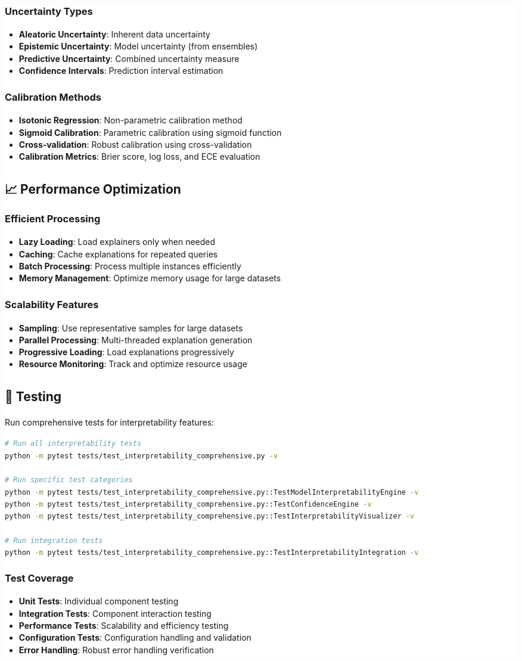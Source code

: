 ### Uncertainty Types
- **Aleatoric Uncertainty**: Inherent data uncertainty
- **Epistemic Uncertainty**: Model uncertainty (from ensembles)
- **Predictive Uncertainty**: Combined uncertainty measure
- **Confidence Intervals**: Prediction interval estimation

### Calibration Methods
- **Isotonic Regression**: Non-parametric calibration method
- **Sigmoid Calibration**: Parametric calibration using sigmoid function
- **Cross-validation**: Robust calibration using cross-validation
- **Calibration Metrics**: Brier score, log loss, and ECE evaluation

## 📈 Performance Optimization

### Efficient Processing
- **Lazy Loading**: Load explainers only when needed
- **Caching**: Cache explanations for repeated queries
- **Batch Processing**: Process multiple instances efficiently
- **Memory Management**: Optimize memory usage for large datasets

### Scalability Features
- **Sampling**: Use representative samples for large datasets
- **Parallel Processing**: Multi-threaded explanation generation
- **Progressive Loading**: Load explanations progressively
- **Resource Monitoring**: Track and optimize resource usage

## 🧪 Testing

Run comprehensive tests for interpretability features:

```bash
# Run all interpretability tests
python -m pytest tests/test_interpretability_comprehensive.py -v

# Run specific test categories
python -m pytest tests/test_interpretability_comprehensive.py::TestModelInterpretabilityEngine -v
python -m pytest tests/test_interpretability_comprehensive.py::TestConfidenceEngine -v
python -m pytest tests/test_interpretability_comprehensive.py::TestInterpretabilityVisualizer -v

# Run integration tests
python -m pytest tests/test_interpretability_comprehensive.py::TestInterpretabilityIntegration -v
```

### Test Coverage
- **Unit Tests**: Individual component testing
- **Integration Tests**: Component interaction testing
- **Performance Tests**: Scalability and efficiency testing
- **Configuration Tests**: Configuration handling and validation
- **Error Handling**: Robust error handling verification
